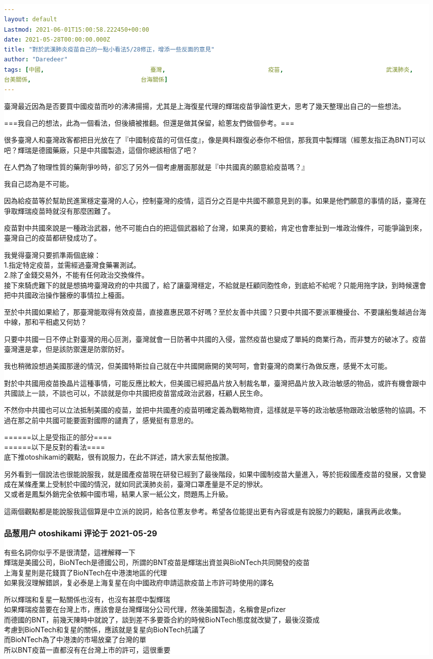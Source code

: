 ```yaml
---
layout: default
Lastmod: 2021-06-01T15:00:58.222450+00:00
date: 2021-05-28T00:00:00.000Z
title: "對於武漢肺炎疫苗自己的一點小看法5/28修正，增添一些反面的意見"
author: "Daredeer"
tags: [中國,								臺灣,								疫苗,								武漢肺炎,								台美關係,								台海關係]
---
```


臺灣最近因為是否要買中國疫苗而吵的沸沸揚揚，尤其是上海復星代理的輝瑞疫苗爭論性更大，思考了幾天整理出自己的一些想法。  
  
\===我自己的想法，此為一個看法，但後續被推翻。但還是做其保留，給蔥友們做個參考。===  
  
很多臺灣人和臺灣政客都把目光放在了『中國制疫苗的可信任度』，像是興科跟復必泰你不相信，那我買中製輝瑞（經蔥友指正為BNT)可以吧？輝瑞是德國藥廠，只是中共國製造，這個你總該相信了吧？  
  
在人們為了物理性質的藥劑爭吵時，卻忘了另外一個考慮層面那就是『中共國真的願意給疫苗嗎？』  
  
我自己認為是不可能。  
  
因為給疫苗等於幫助民進黨穩定臺灣的人心，控制臺灣的疫情，這百分之百是中共國不願意見到的事。如果是他們願意的事情的話，臺灣在爭取輝瑞疫苗時就沒有那麼困難了。  
  
疫苗對中共國來說是一種政治武器，他不可能白白的把這個武器給了台灣，如果真的要給，肯定也會牽扯到一堆政治條件，可能爭論到來，臺灣自己的疫苗都研發成功了。  
  
我覺得臺灣只要抓準兩個底線：  
1.指定特定疫苗，並需經過臺灣食藥署測試。  
2.除了金錢交易外，不能有任何政治交換條件。  
接下來騎虎難下的就是想搞垮臺灣政府的中共國了，給了讓臺灣穩定，不給就是枉顧同胞性命，到底給不給呢？只能用拖字訣，到時候還會把中共國政治操作醫療的事情拉上檯面。  
  
至於中共國如果給了，那臺灣能取得有效疫苗，直接嘉惠民眾不好嗎？至於友善中共國？只要中共國不要派軍機擾台、不要讓船隻越過台海中線，那和平相處又何妨？  
  
只要中共國一日不停止對臺灣的用心叵測，臺灣就會一日防著中共國的入侵，當然疫苗也變成了單純的商業行為，而非雙方的破冰了。疫苗臺灣還是拿，但是該防禦還是防禦防好。  
  
我也稍微設想過美國那邊的情況，但美國特斯拉自己就在中共國開廠開的笑呵呵，會對臺灣的商業行為做反應，感覺不太可能。  
  
對於中共國用疫苗換晶片這種事情，可能反應比較大，但美國已經把晶片放入制裁名單，臺灣把晶片放入政治敏感的物品，或許有機會跟中共國談上一談，不談也可以，不談就是你中共國把疫苗當成政治武器，枉顧人民生命。  
  
不然你中共國也可以立法抵制美國的疫苗，並把中共國產的疫苗明確定義為戰略物資，這樣就是平等的政治敏感物跟政治敏感物的協調。不過在那之前中共國可能要面對國際的譴責了，感覺挺有意思的。  
  
\======以上是受指正的部分====  
\======以下是反對的看法====  
底下推otoshikami的觀點，很有說服力，在此不詳述，請大家去幫他按讚。  
  
另外看到一個說法也很能說服我，就是國產疫苗現在研發已經到了最後階段，如果中國制疫苗大量進入，等於扼殺國產疫苗的發展，又會變成在某條產業上受制於中國的情況，就如同武漢肺炎前，臺灣口罩產量是不足的慘狀。  
又或者是鳳梨外銷完全依賴中國市場，結果人家一紙公文，問題馬上升級。  
  
這兩個觀點都是能說服我這個算是中立派的說詞，給各位蔥友參考。希望各位能提出更有內容或是有說服力的觀點，讓我再此收集。

            
### 品葱用户 **otoshikami** 评论于 2021-05-29
        
有些名詞你似乎不是很清楚，這裡解釋一下  
輝瑞是美國公司，BioNTech是德國公司，所謂的BNT疫苗是輝瑞出資並與BioNTech共同開發的疫苗  
上海复星則是花錢買了BioNTech在中港澳地區的代理  
如果我沒理解錯誤，复必泰是上海复星在向中國政府申請這款疫苗上市許可時使用的譯名  
  
所以輝瑞和复星一點關係也沒有，也沒有甚麼中製輝瑞  
如果輝瑞疫苗要在台灣上市，應該會是台灣輝瑞分公司代理，然後美國製造，名稱會是pfizer  
而德國的BNT，前幾天陳時中就說了，談到差不多要簽合約的時候BioNTech態度就改變了，最後沒簽成  
考慮到BioNTech和复星的關係，應該就是复星向BioNTech抗議了  
而BioNTech為了中港澳的市場放棄了台灣的單  
所以BNT疫苗一直都沒有在台灣上市的許可，這很重要  
  